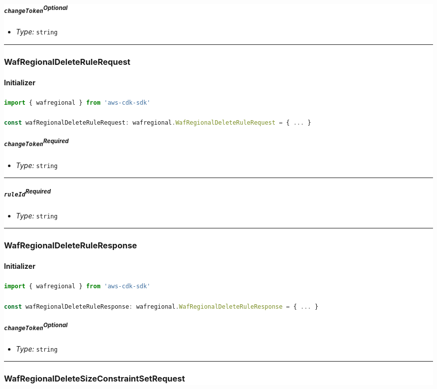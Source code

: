 ##### `changeToken`<sup>Optional</sup> <a name="aws-cdk-sdk.wafregional.WafRegionalDeleteRuleGroupResponse.property.changeToken"></a>

- *Type:* `string`

---

### WafRegionalDeleteRuleRequest <a name="aws-cdk-sdk.wafregional.WafRegionalDeleteRuleRequest"></a>

#### Initializer <a name="[object Object].Initializer"></a>

```typescript
import { wafregional } from 'aws-cdk-sdk'

const wafRegionalDeleteRuleRequest: wafregional.WafRegionalDeleteRuleRequest = { ... }
```

##### `changeToken`<sup>Required</sup> <a name="aws-cdk-sdk.wafregional.WafRegionalDeleteRuleRequest.property.changeToken"></a>

- *Type:* `string`

---

##### `ruleId`<sup>Required</sup> <a name="aws-cdk-sdk.wafregional.WafRegionalDeleteRuleRequest.property.ruleId"></a>

- *Type:* `string`

---

### WafRegionalDeleteRuleResponse <a name="aws-cdk-sdk.wafregional.WafRegionalDeleteRuleResponse"></a>

#### Initializer <a name="[object Object].Initializer"></a>

```typescript
import { wafregional } from 'aws-cdk-sdk'

const wafRegionalDeleteRuleResponse: wafregional.WafRegionalDeleteRuleResponse = { ... }
```

##### `changeToken`<sup>Optional</sup> <a name="aws-cdk-sdk.wafregional.WafRegionalDeleteRuleResponse.property.changeToken"></a>

- *Type:* `string`

---

### WafRegionalDeleteSizeConstraintSetRequest <a name="aws-cdk-sdk.wafregional.WafRegionalDeleteSizeConstraintSetRequest"></a>
